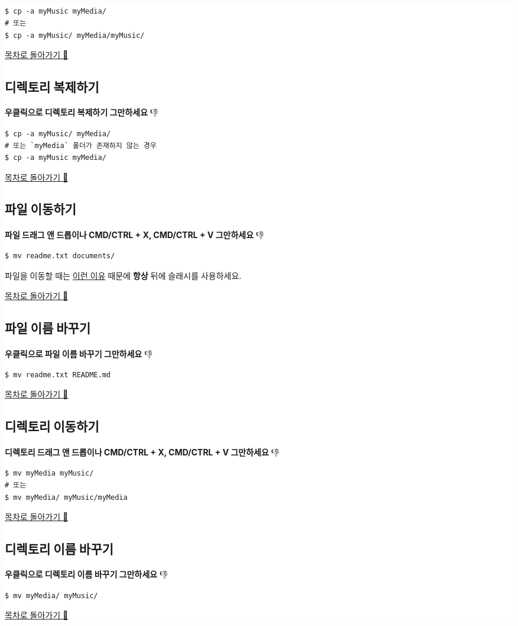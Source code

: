 ```shell
$ cp -a myMusic myMedia/
# 또는
$ cp -a myMusic/ myMedia/myMusic/
```
[목차로 돌아가기 🔼](#빠른-링크)

## 디렉토리 복제하기

**우클릭으로 디렉토리 복제하기 그만하세요** :-1:

```shell
$ cp -a myMusic/ myMedia/
# 또는 `myMedia` 폴더가 존재하지 않는 경우
$ cp -a myMusic myMedia/
```
[목차로 돌아가기 🔼](#빠른-링크)

## 파일 이동하기

**파일 드래그 앤 드롭이나 CMD/CTRL + X, CMD/CTRL + V 그만하세요** :-1:

```shell
$ mv readme.txt documents/
```

파일을 이동할 때는 [이런 이유](http://unix.stackexchange.com/a/50533) 때문에 **항상** 뒤에 슬래시를 사용하세요.

[목차로 돌아가기 🔼](#빠른-링크)

## 파일 이름 바꾸기

**우클릭으로 파일 이름 바꾸기 그만하세요** :-1:

```shell
$ mv readme.txt README.md
```
[목차로 돌아가기 🔼](#빠른-링크)

## 디렉토리 이동하기

**디렉토리 드래그 앤 드롭이나 CMD/CTRL + X, CMD/CTRL + V 그만하세요** :-1:

```shell
$ mv myMedia myMusic/
# 또는
$ mv myMedia/ myMusic/myMedia
```
[목차로 돌아가기 🔼](#빠른-링크)

## 디렉토리 이름 바꾸기

**우클릭으로 디렉토리 이름 바꾸기 그만하세요** :-1:

```shell
$ mv myMedia/ myMusic/
```
[목차로 돌아가기 🔼](#빠른-링크)
